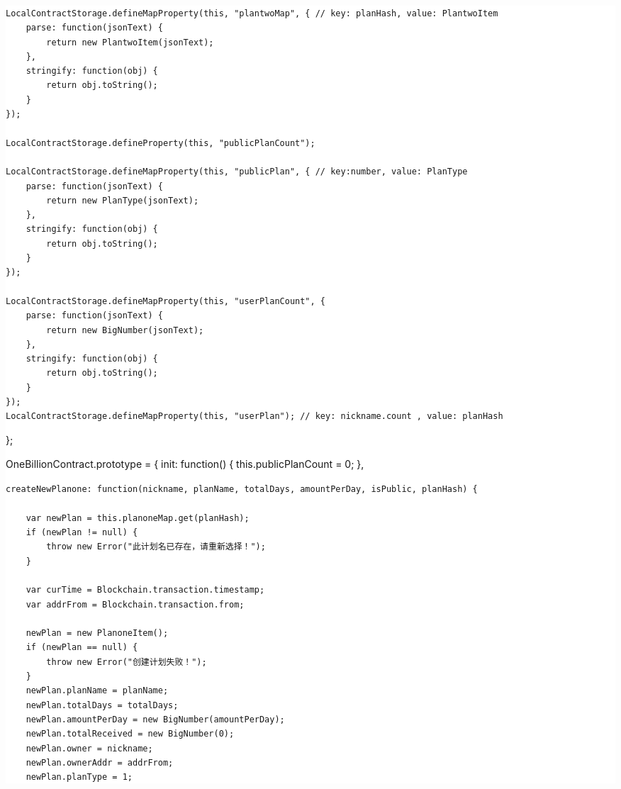     LocalContractStorage.defineMapProperty(this, "plantwoMap", { // key: planHash, value: PlantwoItem
        parse: function(jsonText) {
            return new PlantwoItem(jsonText);
        },
        stringify: function(obj) {
            return obj.toString();
        }
    });

    LocalContractStorage.defineProperty(this, "publicPlanCount");
    
    LocalContractStorage.defineMapProperty(this, "publicPlan", { // key:number, value: PlanType
        parse: function(jsonText) {
            return new PlanType(jsonText);
        },
        stringify: function(obj) {
            return obj.toString();
        }
    });

    LocalContractStorage.defineMapProperty(this, "userPlanCount", {
        parse: function(jsonText) {
            return new BigNumber(jsonText);
        },
        stringify: function(obj) {
            return obj.toString();
        }
    });
    LocalContractStorage.defineMapProperty(this, "userPlan"); // key: nickname.count , value: planHash
};

OneBillionContract.prototype = {
    init: function() {
        this.publicPlanCount = 0;
    },

    createNewPlanone: function(nickname, planName, totalDays, amountPerDay, isPublic, planHash) {

        var newPlan = this.planoneMap.get(planHash);
        if (newPlan != null) {
            throw new Error("此计划名已存在，请重新选择！");
        }

        var curTime = Blockchain.transaction.timestamp;
        var addrFrom = Blockchain.transaction.from;

        newPlan = new PlanoneItem();
        if (newPlan == null) {
            throw new Error("创建计划失败！");
        }
        newPlan.planName = planName;
        newPlan.totalDays = totalDays;
        newPlan.amountPerDay = new BigNumber(amountPerDay);
        newPlan.totalReceived = new BigNumber(0);
        newPlan.owner = nickname;
        newPlan.ownerAddr = addrFrom;
        newPlan.planType = 1;
